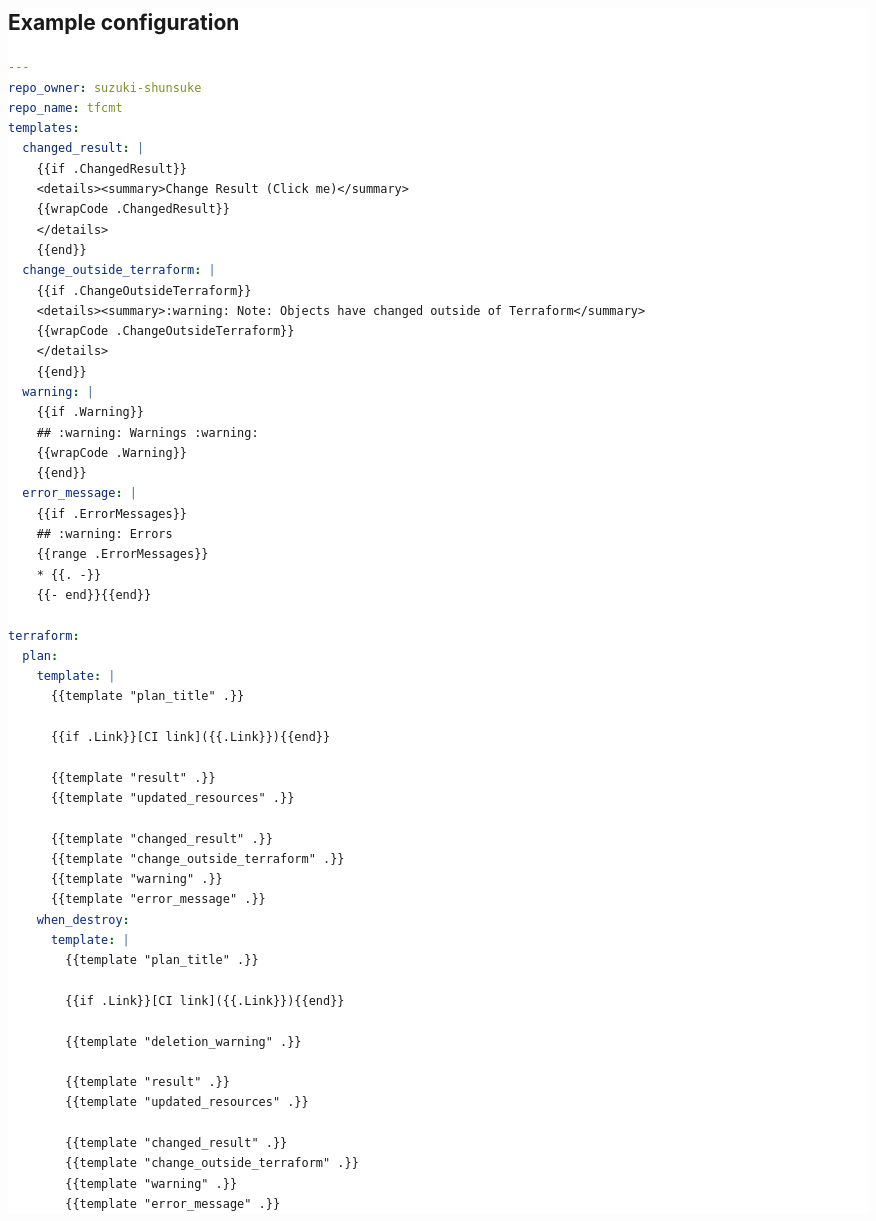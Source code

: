 ## Example configuration

```yaml
---
repo_owner: suzuki-shunsuke
repo_name: tfcmt
templates:
  changed_result: |
    {{if .ChangedResult}}
    <details><summary>Change Result (Click me)</summary>
    {{wrapCode .ChangedResult}}
    </details>
    {{end}}
  change_outside_terraform: |
    {{if .ChangeOutsideTerraform}}
    <details><summary>:warning: Note: Objects have changed outside of Terraform</summary>
    {{wrapCode .ChangeOutsideTerraform}}
    </details>
    {{end}}
  warning: |
    {{if .Warning}}
    ## :warning: Warnings :warning:
    {{wrapCode .Warning}}
    {{end}}
  error_message: |
    {{if .ErrorMessages}}
    ## :warning: Errors
    {{range .ErrorMessages}}
    * {{. -}}
    {{- end}}{{end}}

terraform:
  plan:
    template: |
      {{template "plan_title" .}}

      {{if .Link}}[CI link]({{.Link}}){{end}}

      {{template "result" .}}
      {{template "updated_resources" .}}

      {{template "changed_result" .}}
      {{template "change_outside_terraform" .}}
      {{template "warning" .}}
      {{template "error_message" .}}
    when_destroy:
      template: |
        {{template "plan_title" .}}

        {{if .Link}}[CI link]({{.Link}}){{end}}

        {{template "deletion_warning" .}}

        {{template "result" .}}
        {{template "updated_resources" .}}

        {{template "changed_result" .}}
        {{template "change_outside_terraform" .}}
        {{template "warning" .}}
        {{template "error_message" .}}
```
